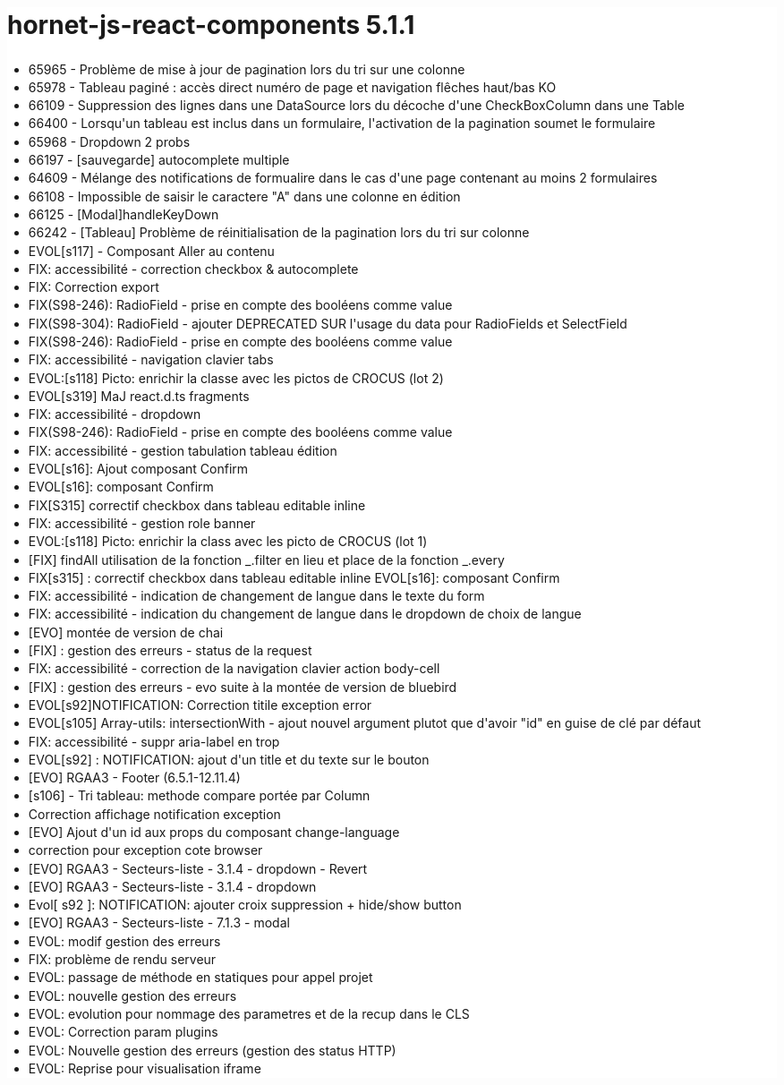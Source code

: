 # hornet-js-react-components 5.1.1

-	65965	-	Problème de mise à jour de pagination lors du tri sur une colonne
-	65978	-	Tableau paginé : accès direct numéro de page et navigation flêches haut/bas KO
-	66109	-	Suppression des lignes dans une DataSource lors du décoche d'une CheckBoxColumn dans une Table
-	66400	-	Lorsqu'un tableau est inclus dans un formulaire, l'activation de la pagination soumet le formulaire
-	65968	-	Dropdown 2 probs
-	66197	-	[sauvegarde] autocomplete multiple
-	64609	-	Mélange des notifications de formualire dans le cas d'une page contenant au moins 2 formulaires
-	66108	-	Impossible de saisir le caractere "A" dans une colonne en édition
-	66125	-	[Modal]handleKeyDown
-	66242	-	[Tableau] Problème de réinitialisation de la pagination lors du tri sur colonne
-	EVOL[s117] - Composant Aller au contenu
-	FIX: accessibilité - correction checkbox & autocomplete
-	FIX: Correction export
-	FIX(S98-246): RadioField - prise en compte des booléens comme value
-	FIX(S98-304): RadioField - ajouter DEPRECATED SUR l'usage du data pour RadioFields et SelectField
-	FIX(S98-246): RadioField - prise en compte des booléens comme value
-	FIX: accessibilité - navigation clavier tabs
-	EVOL:[s118] Picto: enrichir la classe avec les pictos de CROCUS (lot 2)
-	EVOL[s319] MaJ react.d.ts fragments
-	FIX: accessibilité - dropdown
-	FIX(S98-246): RadioField - prise en compte des booléens comme value
-	FIX: accessibilité - gestion tabulation tableau édition
-	EVOL[s16]: Ajout composant Confirm
-	EVOL[s16]: composant Confirm
-	FIX[S315] correctif checkbox dans tableau editable inline
-	FIX: accessibilité - gestion role banner
-	EVOL:[s118] Picto: enrichir la class avec les picto de CROCUS (lot 1)
-	[FIX] findAll utilisation de la fonction _.filter en lieu et place de la fonction _.every
-	FIX[s315] : correctif checkbox dans tableau editable inline EVOL[s16]: composant Confirm
-	FIX: accessibilité - indication de changement de langue dans le texte du form
-	FIX: accessibilité - indication du changement de langue dans le dropdown de choix de langue
-	[EVO] montée de version de chai
-	[FIX] : gestion des erreurs - status de la request
-	FIX: accessibilité - correction de la navigation clavier action body-cell
-	[FIX] : gestion des erreurs - evo suite à la montée de version de bluebird
-	EVOL[s92]NOTIFICATION: Correction titile exception error
-	EVOL[s105] Array-utils: intersectionWith - ajout nouvel argument plutot que d'avoir "id" en guise de clé par défaut
-	FIX: accessibilité - suppr aria-label en trop
-	EVOL[s92] : NOTIFICATION: ajout d'un title et du texte sur le bouton
-	[EVO] RGAA3 - Footer (6.5.1-12.11.4)
-	[s106] - Tri tableau: methode compare portée par Column
-	Correction affichage notification exception
-	[EVO] Ajout d'un id aux props du composant change-language
-	correction pour exception cote browser
-	[EVO] RGAA3 - Secteurs-liste - 3.1.4 - dropdown - Revert
-	[EVO] RGAA3 - Secteurs-liste - 3.1.4 - dropdown
-	Evol[ s92 ]: NOTIFICATION: ajouter croix suppression + hide/show button
-	[EVO] RGAA3 - Secteurs-liste - 7.1.3 - modal
-	EVOL: modif gestion des erreurs
-	FIX: problème de rendu serveur
-	EVOL: passage de méthode en statiques pour appel projet
-	EVOL: nouvelle gestion des erreurs
-	EVOL: evolution pour nommage des parametres et de la recup dans le CLS
-	EVOL: Correction param plugins
-	EVOL: Nouvelle gestion des erreurs (gestion des status HTTP)
-	EVOL: Reprise pour visualisation iframe